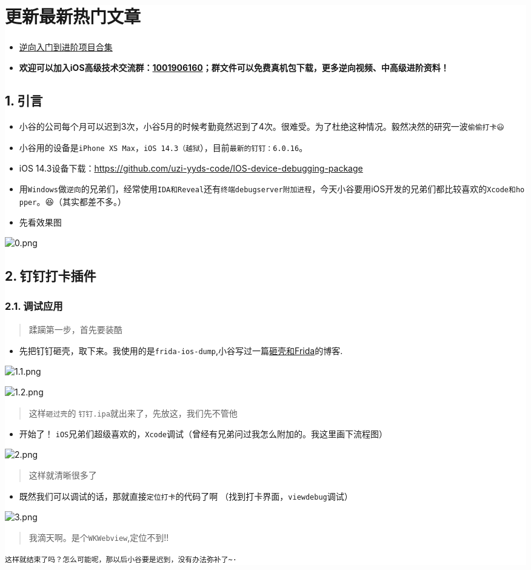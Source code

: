 

# 更新最新热门文章

*   [逆向入门到进阶项目合集](https://github.com/uzi-yyds-code/IOS-reverse-security)



* **欢迎可以加入iOS高级技术交流群：[1001906160](https://jq.qq.com/?_wv=1027&k=KjioxJty)；群文件可以免费真机包下载，更多逆向视频、中高级进阶资料！**

## 1\. 引言


*   小谷的公司每个月可以迟到3次，小谷5月的时候考勤竟然迟到了4次。很难受。为了杜绝这种情况。毅然决然的研究一波`偷偷打卡😃`

*   小谷用的设备是`iPhone XS Max`，`iOS 14.3（越狱`），目前`最新的钉钉：6.0.16`。

* iOS 14.3设备下载：https://github.com/uzi-yyds-code/IOS-device-debugging-package


*   用`Windows`做`逆向`的兄弟们，经常使用`IDA和Reveal`还有`终端debugserver附加进程`，今天小谷要用iOS开发的兄弟们都比较喜欢的`Xcode和hopper`。😆（其实都差不多。）

*   先看效果图

![0.png](https://upload-images.jianshu.io/upload_images/19704571-4e0435d49f21c411.image?imageMogr2/auto-orient/strip%7CimageView2/2/w/1240)

## 2\. 钉钉打卡插件

### 2.1\. 调试应用

> 蹂躏第一步，首先要装酷

*   先把钉钉砸壳，取下来。我使用的是`frida-ios-dump`,小谷写过一篇[砸壳和Frida](https://juejin.cn/post/6966504711935655950/)的博客.

![1.1.png](https://upload-images.jianshu.io/upload_images/19704571-79b51fb2e9b83cc5.image?imageMogr2/auto-orient/strip%7CimageView2/2/w/1240)

![1.2.png](https://upload-images.jianshu.io/upload_images/19704571-a526fd8d0652393b.image?imageMogr2/auto-orient/strip%7CimageView2/2/w/1240)

> 这样`砸过壳`的 `钉钉.ipa`就出来了，先放这，我们先不管他

*   开始了！ `iOS`兄弟们超级喜欢的，`Xcode`调试（曾经有兄弟问过我怎么附加的。我这里画下流程图）

![2.png](https://upload-images.jianshu.io/upload_images/19704571-2a79d04f93d0ea8e.image?imageMogr2/auto-orient/strip%7CimageView2/2/w/1240)

> 这样就清晰很多了

*   既然我们可以调试的话，那就直接`定位打卡`的代码了啊 （找到打卡界面，`viewdebug`调试）

![3.png](https://upload-images.jianshu.io/upload_images/19704571-75e93c793697540f.image?imageMogr2/auto-orient/strip%7CimageView2/2/w/1240)

> 我滴天啊。是个`WKWebview`,定位不到!!

`这样就结束了吗？怎么可能呢，那以后小谷要是迟到，没有办法弥补了~·`
